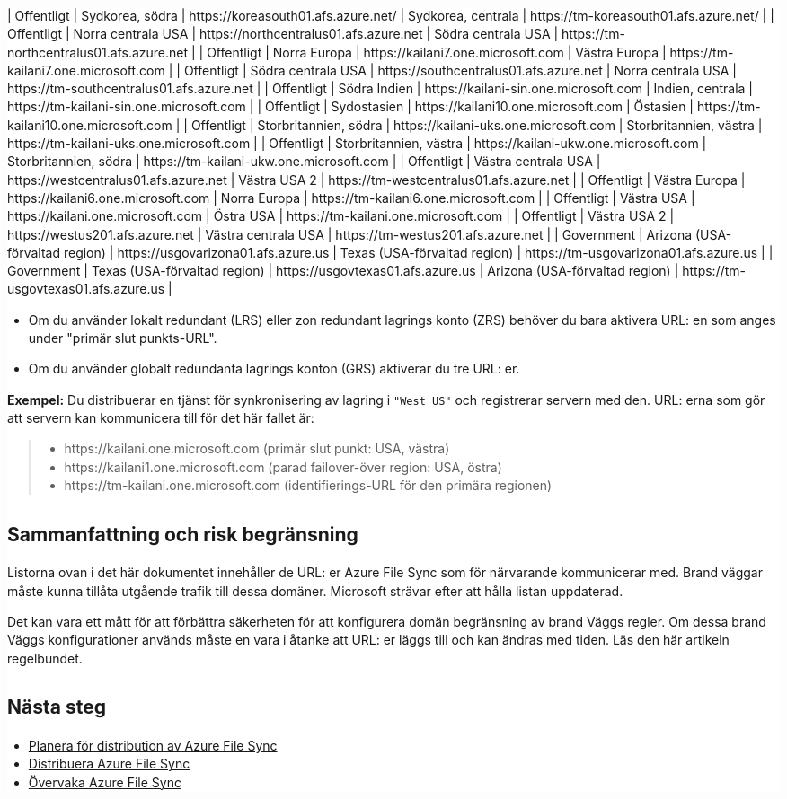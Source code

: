 | Offentligt | Sydkorea, södra | https:\//koreasouth01.afs.azure.net/ | Sydkorea, centrala | https:\//tm-koreasouth01.afs.azure.net/ |
| Offentligt | Norra centrala USA | https:\//northcentralus01.afs.azure.net | Södra centrala USA | https:\//tm-northcentralus01.afs.azure.net |
| Offentligt | Norra Europa | https:\//kailani7.one.microsoft.com | Västra Europa | https:\//tm-kailani7.one.microsoft.com |
| Offentligt | Södra centrala USA | https:\//southcentralus01.afs.azure.net | Norra centrala USA | https:\//tm-southcentralus01.afs.azure.net |
| Offentligt | Södra Indien | https:\//kailani-sin.one.microsoft.com | Indien, centrala | https:\//tm-kailani-sin.one.microsoft.com |
| Offentligt | Sydostasien | https:\//kailani10.one.microsoft.com | Östasien | https:\//tm-kailani10.one.microsoft.com |
| Offentligt | Storbritannien, södra | https:\//kailani-uks.one.microsoft.com | Storbritannien, västra | https:\//tm-kailani-uks.one.microsoft.com |
| Offentligt | Storbritannien, västra | https:\//kailani-ukw.one.microsoft.com | Storbritannien, södra | https:\//tm-kailani-ukw.one.microsoft.com |
| Offentligt | Västra centrala USA | https:\//westcentralus01.afs.azure.net | Västra USA 2 | https:\//tm-westcentralus01.afs.azure.net |
| Offentligt | Västra Europa | https:\//kailani6.one.microsoft.com | Norra Europa | https:\//tm-kailani6.one.microsoft.com |
| Offentligt | Västra USA | https:\//kailani.one.microsoft.com | Östra USA | https:\//tm-kailani.one.microsoft.com |
| Offentligt | Västra USA 2 | https:\//westus201.afs.azure.net | Västra centrala USA | https:\//tm-westus201.afs.azure.net |
| Government | Arizona (USA-förvaltad region) | https:\//usgovarizona01.afs.azure.us | Texas (USA-förvaltad region) | https:\//tm-usgovarizona01.afs.azure.us |
| Government | Texas (USA-förvaltad region) | https:\//usgovtexas01.afs.azure.us | Arizona (USA-förvaltad region) | https:\//tm-usgovtexas01.afs.azure.us |

- Om du använder lokalt redundant (LRS) eller zon redundant lagrings konto (ZRS) behöver du bara aktivera URL: en som anges under "primär slut punkts-URL".

- Om du använder globalt redundanta lagrings konton (GRS) aktiverar du tre URL: er.

**Exempel:** Du distribuerar en tjänst för synkronisering av lagring i `"West US"` och registrerar servern med den. URL: erna som gör att servern kan kommunicera till för det här fallet är:

> - https:\//kailani.one.microsoft.com (primär slut punkt: USA, västra)
> - https:\//kailani1.one.microsoft.com (parad failover-över region: USA, östra)
> - https:\//tm-kailani.one.microsoft.com (identifierings-URL för den primära regionen)

## <a name="summary-and-risk-limitation"></a>Sammanfattning och risk begränsning
Listorna ovan i det här dokumentet innehåller de URL: er Azure File Sync som för närvarande kommunicerar med. Brand väggar måste kunna tillåta utgående trafik till dessa domäner. Microsoft strävar efter att hålla listan uppdaterad.

Det kan vara ett mått för att förbättra säkerheten för att konfigurera domän begränsning av brand Väggs regler. Om dessa brand Väggs konfigurationer används måste en vara i åtanke att URL: er läggs till och kan ändras med tiden. Läs den här artikeln regelbundet.

## <a name="next-steps"></a>Nästa steg
- [Planera för distribution av Azure File Sync](storage-sync-files-planning.md)
- [Distribuera Azure File Sync](storage-sync-files-deployment-guide.md)
- [Övervaka Azure File Sync](storage-sync-files-monitoring.md)
